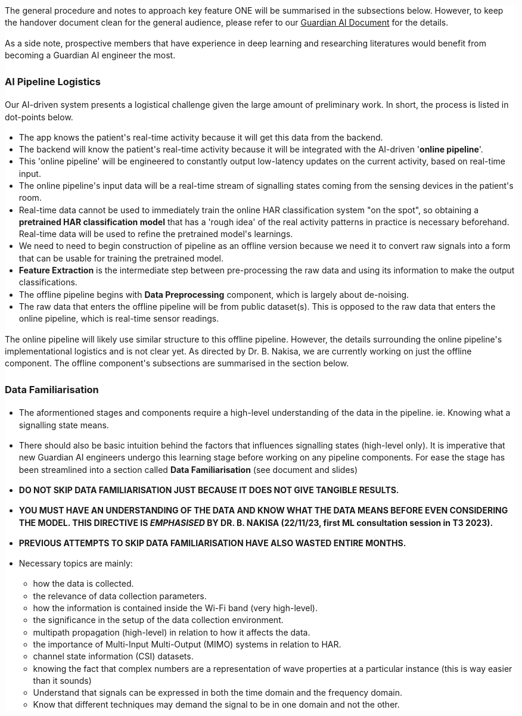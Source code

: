 The general procedure and notes to approach key feature ONE will be summarised in the subsections below. However, to keep the handover document clean for the general audience, please refer to our [Guardian AI Document]('https://docs.google.com/document/d/1O0OyA2T06X0iOK-fld8PQn7jwCY1-Rdr/edit?usp=sharing&ouid=110616284047482890831&rtpof=true&sd=true") for the details. 

As a side note, prospective members that have experience in deep learning and researching literatures would benefit from becoming a Guardian AI engineer the most.

### AI Pipeline Logistics
Our AI-driven system presents a logistical challenge given the large amount of preliminary work. In short, the process is listed in dot-points below. 

* The app knows the patient's real-time activity because it will get this data from the backend.
* The backend will know the patient's real-time activity because it will be integrated with the AI-driven '**online pipeline**'.
* This 'online pipeline' will be engineered to constantly output low-latency updates on the current activity, based on real-time input.
* The online pipeline's input data will be a real-time stream of signalling states coming from the sensing devices in the patient's room.
* Real-time data cannot be used to immediately train the online HAR classification system "on the spot", so obtaining a **pretrained HAR classification model** that has a 'rough idea' of the real activity patterns in practice is necessary beforehand. Real-time data will be used to refine the pretrained model's learnings. 
* We need to need to begin construction of pipeline as an offline version because we need it to convert raw signals into a form that can be usable for training the pretrained model.
* **Feature Extraction** is the intermediate step between pre-processing the raw data and using its information to make the output classifications.
* The offline pipeline begins with **Data Preprocessing** component, which is largely about de-noising.
* The raw data that enters the offline pipeline will be from public dataset(s). This is opposed to the raw data that enters the online pipeline, which is real-time sensor readings.
  
The online pipeline will likely use similar structure to this offline pipeline. However, the details surrounding the online pipeline's implementational logistics and is not clear yet. As directed by Dr. B. Nakisa, we are currently working on just the offline component. The offline component's subsections are summarised in the section below.

### Data Familiarisation 
* The aformentioned stages and components require a high-level understanding of the data in the pipeline. ie. Knowing what a signalling state means.
* There should also be basic intuition behind the factors that influences signalling states (high-level only).
It is imperative that new Guardian AI engineers undergo this learning stage before working on any pipeline components. For ease the stage has been streamlined into a section called **Data Familiarisation** (see document and slides) 

* **DO NOT SKIP DATA FAMILIARISATION JUST BECAUSE IT DOES NOT GIVE TANGIBLE RESULTS.**
* **YOU MUST HAVE AN UNDERSTANDING OF THE DATA AND KNOW WHAT THE DATA MEANS BEFORE EVEN CONSIDERING THE MODEL. THIS DIRECTIVE IS *EMPHASISED* BY DR. B. NAKISA (22/11/23, first ML consultation session in T3 2023).**
* **PREVIOUS ATTEMPTS TO SKIP DATA FAMILIARISATION HAVE ALSO WASTED ENTIRE MONTHS.**

* Necessary topics are mainly:
  * how the data is collected.
  * the relevance of data collection parameters.
  * how the information is contained inside the Wi-Fi band (very high-level).
  * the significance in the setup of the data collection environment.
  * multipath propagation (high-level) in relation to how it affects the data.
  * the importance of Multi-Input Multi-Output (MIMO) systems in relation to HAR.
  * channel state information (CSI) datasets.
  * knowing the fact that complex numbers are a representation of wave properties at a particular instance (this is way easier than it sounds)
  * Understand that signals can be expressed in both the time domain and the frequency domain.
  * Know that different techniques may demand the signal to be in one domain and not the other.

